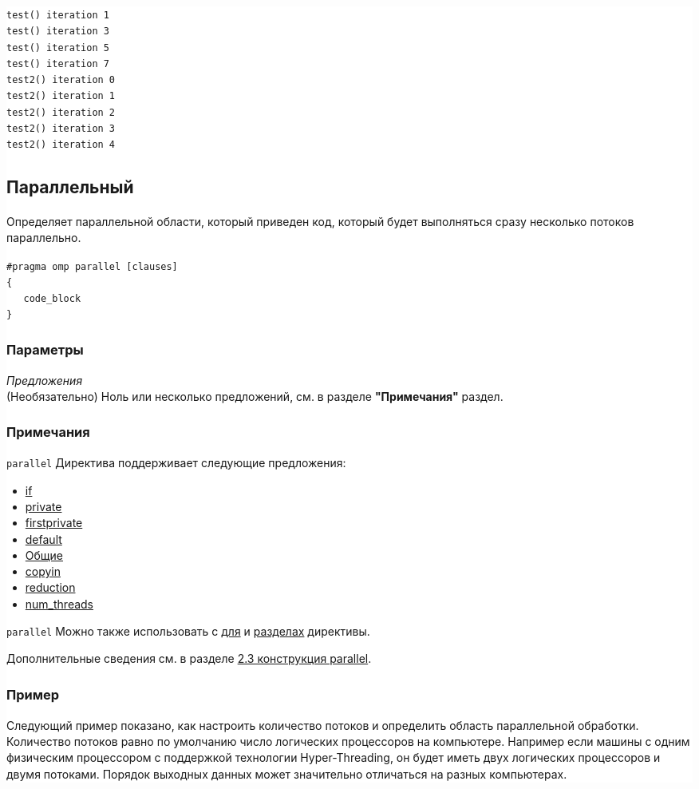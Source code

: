 ```Output
test() iteration 1
test() iteration 3
test() iteration 5
test() iteration 7
test2() iteration 0
test2() iteration 1
test2() iteration 2
test2() iteration 3
test2() iteration 4
```

## <a name="parallel"></a>Параллельный

Определяет параллельной области, который приведен код, который будет выполняться сразу несколько потоков параллельно.

```
#pragma omp parallel [clauses]
{
   code_block
}
```

### <a name="parameters"></a>Параметры

*Предложения*<br/>
(Необязательно) Ноль или несколько предложений, см. в разделе **"Примечания"** раздел.

### <a name="remarks"></a>Примечания

`parallel` Директива поддерживает следующие предложения:

- [if](openmp-clauses.md#if-openmp)
- [private](openmp-clauses.md#private-openmp)
- [firstprivate](openmp-clauses.md#firstprivate)
- [default](openmp-clauses.md#default-openmp)
- [Общие](openmp-clauses.md#shared-openmp)
- [copyin](openmp-clauses.md#copyin)
- [reduction](openmp-clauses.md#reduction)
- [num_threads](openmp-clauses.md#num-threads)

`parallel` Можно также использовать с [для](#for-openmp) и [разделах](#sections-openmp) директивы.

Дополнительные сведения см. в разделе [2.3 конструкция parallel](../../../parallel/openmp/2-3-parallel-construct.md).

### <a name="example"></a>Пример

Следующий пример показано, как настроить количество потоков и определить область параллельной обработки. Количество потоков равно по умолчанию число логических процессоров на компьютере. Например если машины с одним физическим процессором с поддержкой технологии Hyper-Threading, он будет иметь двух логических процессоров и двумя потоками. Порядок выходных данных может значительно отличаться на разных компьютерах.
